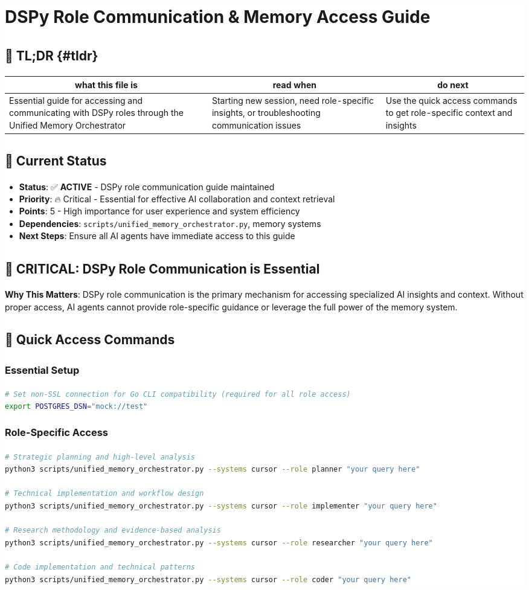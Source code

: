 # DSPy Role Communication & Memory Access Guide

## 🔎 TL;DR {#tldr}

| what this file is | read when | do next |
|---|---|---|
| Essential guide for accessing and communicating with DSPy roles through the Unified Memory Orchestrator | Starting new session, need role-specific insights, or troubleshooting communication issues | Use the quick access commands to get role-specific context and insights |





## 🎯 **Current Status**

- **Status**: ✅ **ACTIVE** - DSPy role communication guide maintained
- **Priority**: 🔥 Critical - Essential for effective AI collaboration and context retrieval
- **Points**: 5 - High importance for user experience and system efficiency
- **Dependencies**: `scripts/unified_memory_orchestrator.py`, memory systems
- **Next Steps**: Ensure all AI agents have immediate access to this guide

## 🚨 **CRITICAL: DSPy Role Communication is Essential**

**Why This Matters**: DSPy role communication is the primary mechanism for accessing specialized AI insights and context. Without proper access, AI agents cannot provide role-specific guidance or leverage the full power of the memory system.

## 🧠 **Quick Access Commands**

### **Essential Setup**
```bash
# Set non-SSL connection for Go CLI compatibility (required for all role access)
export POSTGRES_DSN="mock://test"
```

### **Role-Specific Access**
```bash
# Strategic planning and high-level analysis
python3 scripts/unified_memory_orchestrator.py --systems cursor --role planner "your query here"

# Technical implementation and workflow design
python3 scripts/unified_memory_orchestrator.py --systems cursor --role implementer "your query here"

# Research methodology and evidence-based analysis
python3 scripts/unified_memory_orchestrator.py --systems cursor --role researcher "your query here"

# Code implementation and technical patterns
python3 scripts/unified_memory_orchestrator.py --systems cursor --role coder "your query here"
```

